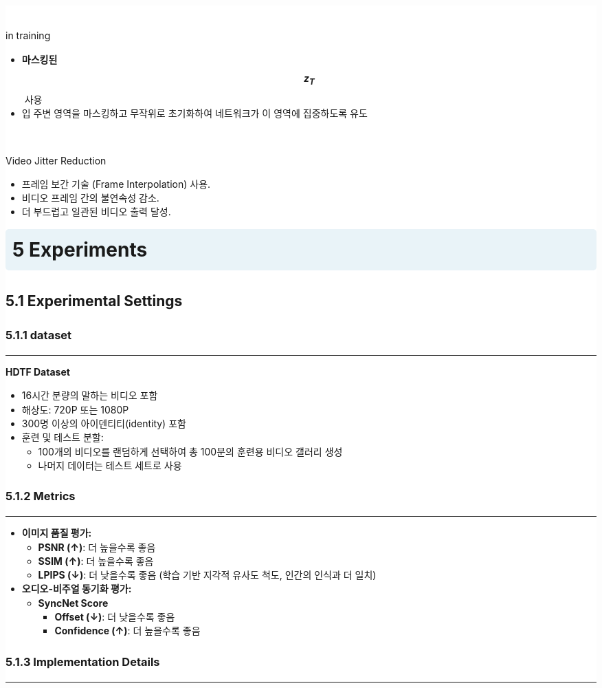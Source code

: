 <br>

in training

- **마스킹된 $$z_T$$** 사용
- 입 주변 영역을 마스킹하고 무작위로 초기화하여 네트워크가 이 영역에 집중하도록 유도
 
<br>

Video Jitter Reduction

- 프레임 보간 기술 (Frame Interpolation) 사용.
- 비디오 프레임 간의 불연속성 감소.
- 더 부드럽고 일관된 비디오 출력 달성.

<div style="padding: 10px; margin: 10px 0; border-radius: 5px; text-align: left; background: rgb(233, 243, 248); box-sizing: border-box;">
  <h1 id="DiffTalk" style="margin: 0;">
    5 Experiments
    <a href="#Experiments" style="text-decoration: none; color: inherit;"></a>
  </h1>
</div>

## **5.1 Experimental Settings**

### 5.1.1 dataset

---

**HDTF Dataset**

- 16시간 분량의 말하는 비디오 포함
- 해상도: 720P 또는 1080P
- 300명 이상의 아이덴티티(identity) 포함
- 훈련 및 테스트 분할:
    - 100개의 비디오를 랜덤하게 선택하여 총 100분의 훈련용 비디오 갤러리 생성
    - 나머지 데이터는 테스트 세트로 사용

### 5.1.2 Metrics

---

- **이미지 품질 평가:**
    - **PSNR (↑)**: 더 높을수록 좋음
    - **SSIM (↑)**: 더 높을수록 좋음
    - **LPIPS (↓)**: 더 낮을수록 좋음 (학습 기반 지각적 유사도 척도, 인간의 인식과 더 일치)
- **오디오-비주얼 동기화 평가:**
    - **SyncNet Score**
        - **Offset (↓)**: 더 낮을수록 좋음
        - **Confidence (↑)**: 더 높을수록 좋음

### 5.1.3 Implementation Details

---
